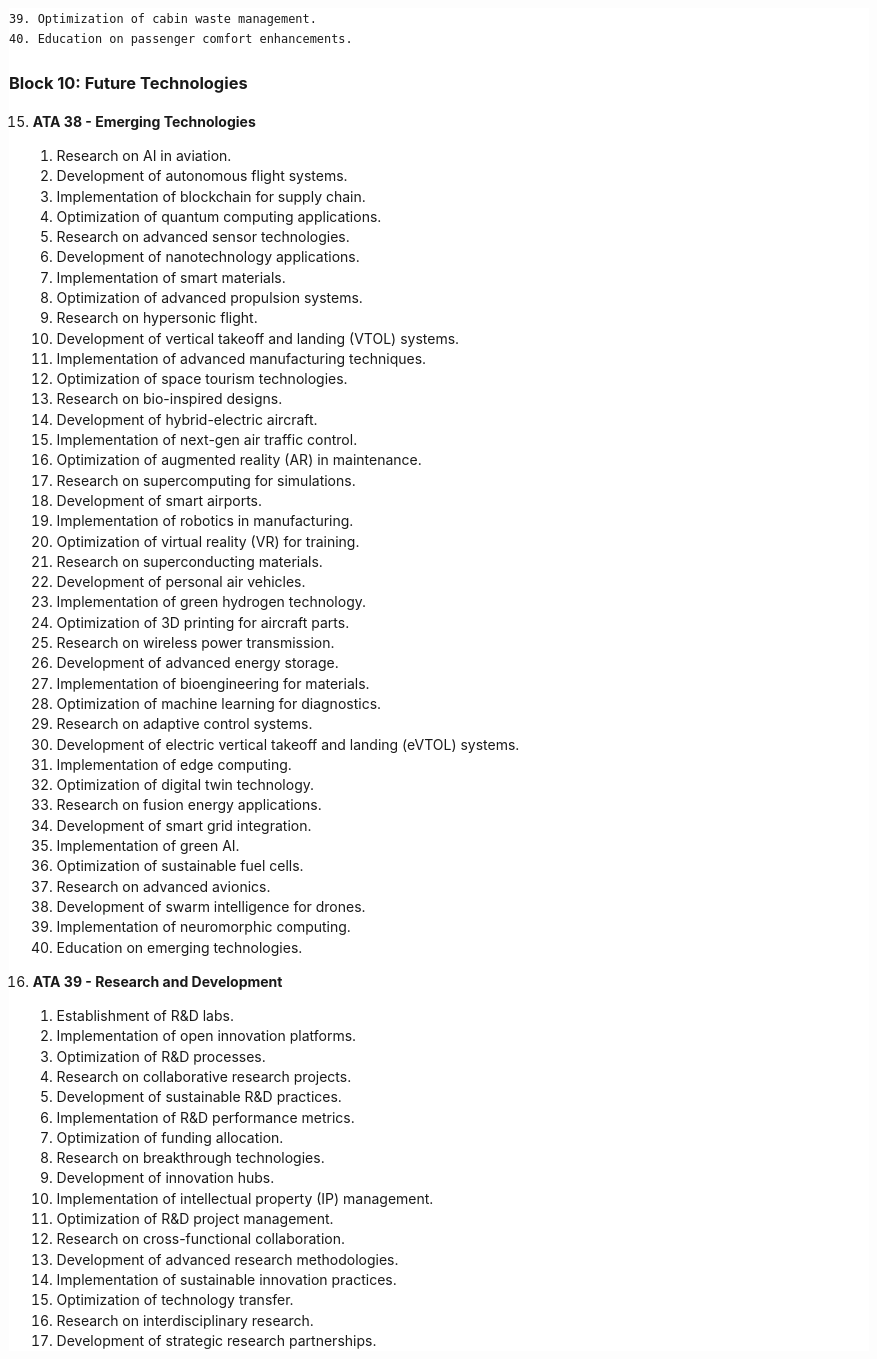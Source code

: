     39. Optimization of cabin waste management.
    40. Education on passenger comfort enhancements.
 
### Block 10: Future Technologies
15. **ATA 38 - Emerging Technologies**
    1. Research on AI in aviation.
    2. Development of autonomous flight systems.
    3. Implementation of blockchain for supply chain.
    4. Optimization of quantum computing applications.
    5. Research on advanced sensor technologies.
    6. Development of nanotechnology applications.
    7. Implementation of smart materials.
    8. Optimization of advanced propulsion systems.
    9. Research on hypersonic flight.
    10. Development of vertical takeoff and landing (VTOL) systems.
    11. Implementation of advanced manufacturing techniques.
    12. Optimization of space tourism technologies.
    13. Research on bio-inspired designs.
    14. Development of hybrid-electric aircraft.
    15. Implementation of next-gen air traffic control.
    16. Optimization of augmented reality (AR) in maintenance.
    17. Research on supercomputing for simulations.
    18. Development of smart airports.
    19. Implementation of robotics in manufacturing.
    20. Optimization of virtual reality (VR) for training.
    21. Research on superconducting materials.
    22. Development of personal air vehicles.
    23. Implementation of green hydrogen technology.
    24. Optimization of 3D printing for aircraft parts.
    25. Research on wireless power transmission.
    26. Development of advanced energy storage.
    27. Implementation of bioengineering for materials.
    28. Optimization of machine learning for diagnostics.
    29. Research on adaptive control systems.
    30. Development of electric vertical takeoff and landing (eVTOL) systems.
    31. Implementation of edge computing.
    32. Optimization of digital twin technology.
    33. Research on fusion energy applications.
    34. Development of smart grid integration.
    35. Implementation of green AI.
    36. Optimization of sustainable fuel cells.
    37. Research on advanced avionics.
    38. Development of swarm intelligence for drones.
    39. Implementation of neuromorphic computing.
    40. Education on emerging technologies.
 
16. **ATA 39 - Research and Development**
    1. Establishment of R&D labs.
    2. Implementation of open innovation platforms.
     3. Optimization of R&D processes.
    4. Research on collaborative research projects.
    5. Development of sustainable R&D practices.
    6. Implementation of R&D performance metrics.
    7. Optimization of funding allocation.
    8. Research on breakthrough technologies.
    9. Development of innovation hubs.
    10. Implementation of intellectual property (IP) management.
    11. Optimization of R&D project management.
    12. Research on cross-functional collaboration.
    13. Development of advanced research methodologies.
    14. Implementation of sustainable innovation practices.
    15. Optimization of technology transfer.
    16. Research on interdisciplinary research.
    17. Development of strategic research partnerships.
